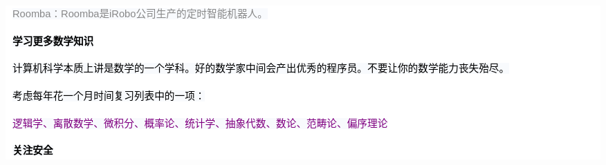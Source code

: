 <div
style="color: black; direction: ltr; font-family: &quot;Arial&quot;; font-size: 11pt; line-height: 1.7045454545454546; margin-bottom: 0; margin-left: 7.5pt; margin-right: 7.5pt; margin-top: 0; padding: 0; text-align: justify;">

<span
style="background-color: #f8fafd; color: #888888;">Roomba：Roomba是iRobo公司生产的定时智能机器人。</span>

</div>

<div
style="color: black; direction: ltr; font-family: &quot;Arial&quot;; font-size: 11pt; line-height: 1.7045454545454546; margin-bottom: 0; margin-left: 7.5pt; margin-right: 7.5pt; margin-top: 0; padding: 0; text-align: justify;">

<span
style="background-color: #f8fafd; font-weight: bold;">学习更多数学知识</span>

</div>

<div
style="color: black; direction: ltr; font-family: &quot;Arial&quot;; font-size: 11pt; line-height: 1.7045454545454546; margin-bottom: 0; margin-left: 7.5pt; margin-right: 7.5pt; margin-top: 0; padding: 0; text-align: justify;">

<span
style="background-color: #f8fafd;">计算机科学本质上讲是数学的一个学科。好的数学家中间会产出优秀的程序员。不要让你的数学能力丧失殆尽。</span>

</div>

<div
style="color: black; direction: ltr; font-family: &quot;Arial&quot;; font-size: 11pt; line-height: 1.7045454545454546; margin-bottom: 0; margin-left: 7.5pt; margin-right: 7.5pt; margin-top: 0; padding: 0; text-align: justify;">

<span
style="background-color: #f8fafd;">考虑每年花一个月时间复习列表中的一项：</span>

</div>

<div
style="color: black; direction: ltr; font-family: &quot;Arial&quot;; font-size: 11pt; line-height: 1.7045454545454546; margin-bottom: 0; margin-left: 7.5pt; margin-right: 7.5pt; margin-top: 0; padding: 0; text-align: justify;">

<span
style="background-color: #f8fafd; color: purple;">逻辑学、离散数学、微积分、概率论、统计学、抽象代数、数论、范畴论、偏序理论</span>

</div>

<div
style="color: black; direction: ltr; font-family: &quot;Arial&quot;; font-size: 11pt; line-height: 1.7045454545454546; margin-bottom: 0; margin-left: 7.5pt; margin-right: 7.5pt; margin-top: 0; padding: 0; text-align: justify;">

<span
style="background-color: #f8fafd; font-weight: bold;">关注安全</span>

</div>
